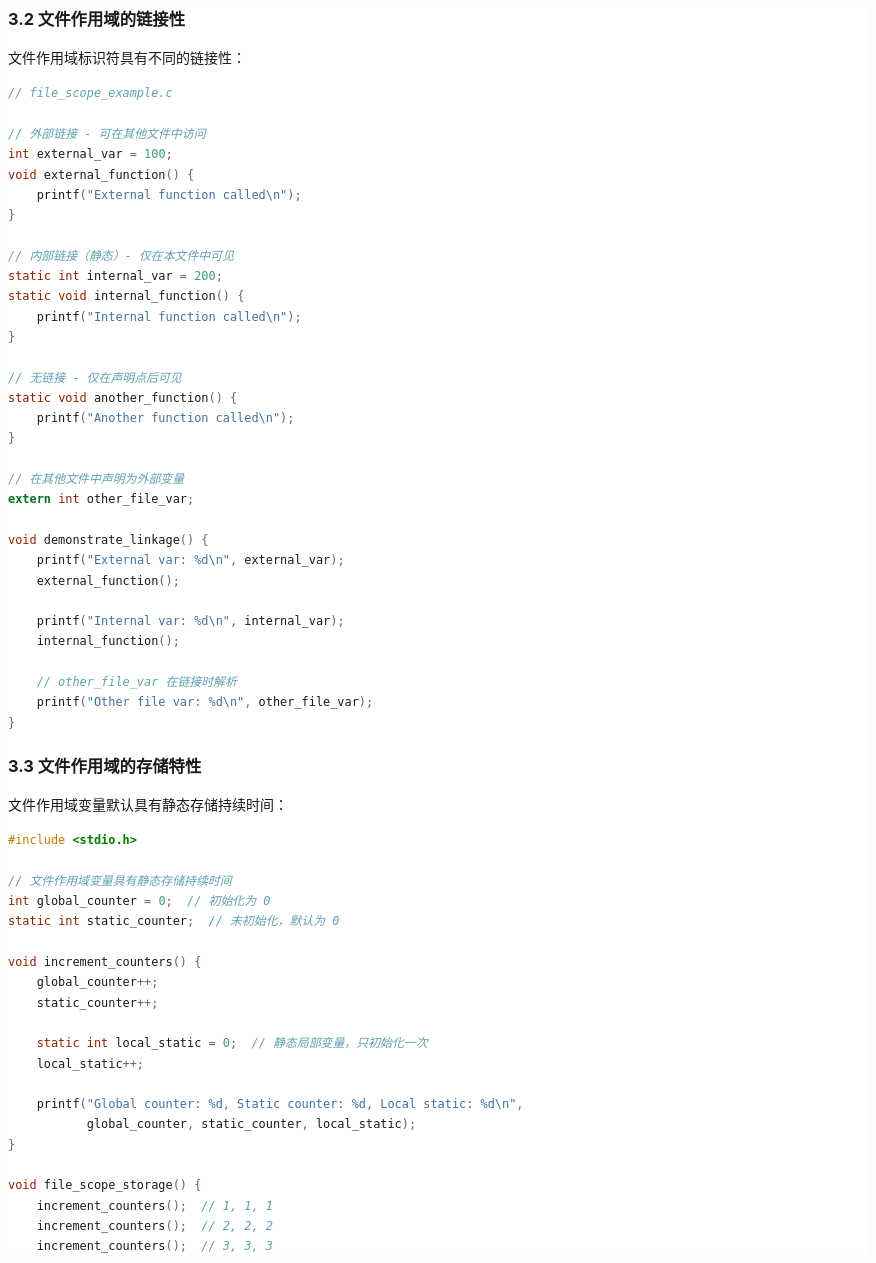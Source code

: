 ### 3.2 文件作用域的链接性

文件作用域标识符具有不同的链接性：

```c
// file_scope_example.c

// 外部链接 - 可在其他文件中访问
int external_var = 100;
void external_function() {
    printf("External function called\n");
}

// 内部链接（静态）- 仅在本文件中可见
static int internal_var = 200;
static void internal_function() {
    printf("Internal function called\n");
}

// 无链接 - 仅在声明点后可见
static void another_function() {
    printf("Another function called\n");
}

// 在其他文件中声明为外部变量
extern int other_file_var;

void demonstrate_linkage() {
    printf("External var: %d\n", external_var);
    external_function();
    
    printf("Internal var: %d\n", internal_var);
    internal_function();
    
    // other_file_var 在链接时解析
    printf("Other file var: %d\n", other_file_var);
}
```

### 3.3 文件作用域的存储特性

文件作用域变量默认具有静态存储持续时间：

```c
#include <stdio.h>

// 文件作用域变量具有静态存储持续时间
int global_counter = 0;  // 初始化为 0
static int static_counter;  // 未初始化，默认为 0

void increment_counters() {
    global_counter++;
    static_counter++;
    
    static int local_static = 0;  // 静态局部变量，只初始化一次
    local_static++;
    
    printf("Global counter: %d, Static counter: %d, Local static: %d\n",
           global_counter, static_counter, local_static);
}

void file_scope_storage() {
    increment_counters();  // 1, 1, 1
    increment_counters();  // 2, 2, 2
    increment_counters();  // 3, 3, 3
```